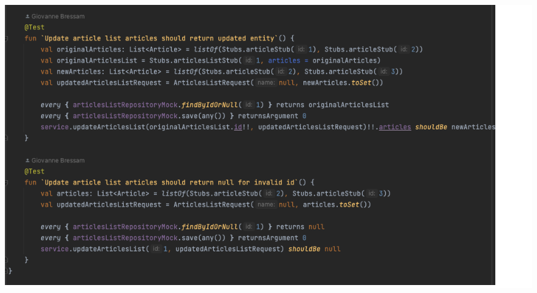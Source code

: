  <img width=800px src="https://github.com/Bressam/authserver-study-springboot/blob/main/SampleResources/articlesUnitTesting.png">
